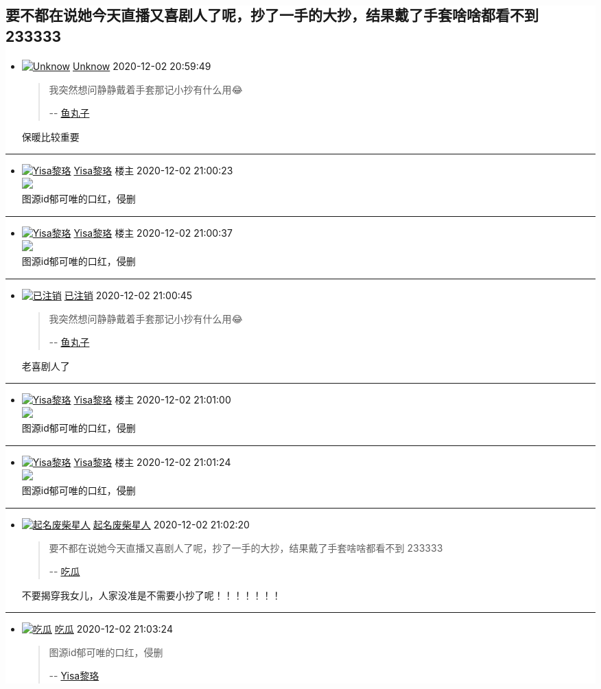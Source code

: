  要不都在说她今天直播又喜剧人了呢，抄了一手的大抄，结果戴了手套啥啥都看不到 233333  
---
* [![Unknow](../../image/icon/u219306324-4.jpg)](https://www.douban.com/people/219306324/)    [Unknow](https://www.douban.com/people/219306324/)    2020-12-02 20:59:49  
  >我突然想问静静戴着手套那记小抄有什么用😂  
  >
  >-- [鱼丸子](https://www.douban.com/people/43183830/)  
  
  保暖比较重要  
---
* [![Yisa黎珞](../../image/icon/u217273308-1.jpg)](https://www.douban.com/people/217273308/)    [Yisa黎珞](https://www.douban.com/people/217273308/)    楼主    2020-12-02 21:00:23  
  ![](../../image/richtext/p39764480.jpg)  
  图源id郁可唯的口红，侵删  
---
* [![Yisa黎珞](../../image/icon/u217273308-1.jpg)](https://www.douban.com/people/217273308/)    [Yisa黎珞](https://www.douban.com/people/217273308/)    楼主    2020-12-02 21:00:37  
  ![](../../image/richtext/p39764526.jpg)  
  图源id郁可唯的口红，侵删  
---
* [![已注销](../../image/icon/u187860590-7.jpg)](https://www.douban.com/people/187860590/)    [已注销](https://www.douban.com/people/187860590/)    2020-12-02 21:00:45  
  >我突然想问静静戴着手套那记小抄有什么用😂  
  >
  >-- [鱼丸子](https://www.douban.com/people/43183830/)  
  
  老喜剧人了  
---
* [![Yisa黎珞](../../image/icon/u217273308-1.jpg)](https://www.douban.com/people/217273308/)    [Yisa黎珞](https://www.douban.com/people/217273308/)    楼主    2020-12-02 21:01:00  
  ![](../../image/richtext/p39764576.jpg)  
  图源id郁可唯的口红，侵删  
---
* [![Yisa黎珞](../../image/icon/u217273308-1.jpg)](https://www.douban.com/people/217273308/)    [Yisa黎珞](https://www.douban.com/people/217273308/)    楼主    2020-12-02 21:01:24  
  ![](../../image/richtext/p39764637.jpg)  
  图源id郁可唯的口红，侵删  
---
* [![起名废柴星人](../../image/icon/u158605190-1.jpg)](https://www.douban.com/people/158605190/)    [起名废柴星人](https://www.douban.com/people/158605190/)    2020-12-02 21:02:20  
  >要不都在说她今天直播又喜剧人了呢，抄了一手的大抄，结果戴了手套啥啥都看不到 233333  
  >
  >-- [吃瓜](https://www.douban.com/people/219893584/)  
  
  不要揭穿我女儿，人家没准是不需要小抄了呢！！！！！！！  
---
* [![吃瓜](../../image/icon/u219893584-2.jpg)](https://www.douban.com/people/219893584/)    [吃瓜](https://www.douban.com/people/219893584/)    2020-12-02 21:03:24  
  >图源id郁可唯的口红，侵删  
  >
  >-- [Yisa黎珞](https://www.douban.com/people/217273308/)  
  